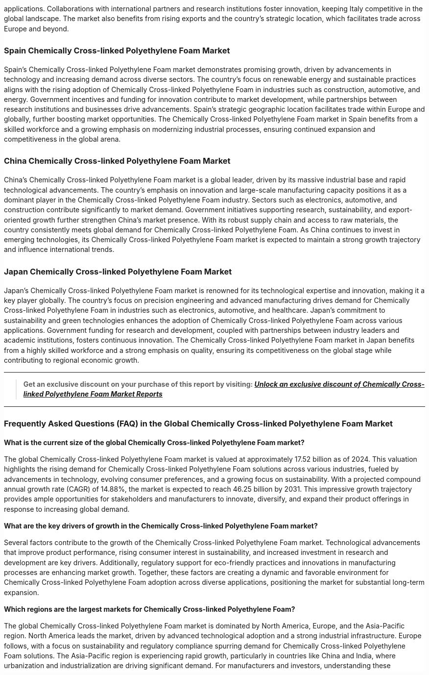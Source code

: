applications. Collaborations with international partners and research institutions foster innovation, keeping Italy competitive in the global landscape. The market also benefits from rising exports and the country&rsquo;s strategic location, which facilitates trade across Europe and beyond.</p><h3>Spain Chemically Cross-linked Polyethylene Foam Market</h3><p>Spain&rsquo;s Chemically Cross-linked Polyethylene Foam market demonstrates promising growth, driven by advancements in technology and increasing demand across diverse sectors. The country&rsquo;s focus on renewable energy and sustainable practices aligns with the rising adoption of Chemically Cross-linked Polyethylene Foam in industries such as construction, automotive, and energy. Government incentives and funding for innovation contribute to market development, while partnerships between research institutions and businesses drive advancements. Spain&rsquo;s strategic geographic location facilitates trade within Europe and globally, further boosting market opportunities. The Chemically Cross-linked Polyethylene Foam market in Spain benefits from a skilled workforce and a growing emphasis on modernizing industrial processes, ensuring continued expansion and competitiveness in the global arena.</p><h3>China Chemically Cross-linked Polyethylene Foam Market</h3><p>China&rsquo;s Chemically Cross-linked Polyethylene Foam market is a global leader, driven by its massive industrial base and rapid technological advancements. The country&rsquo;s emphasis on innovation and large-scale manufacturing capacity positions it as a dominant player in the Chemically Cross-linked Polyethylene Foam industry. Sectors such as electronics, automotive, and construction contribute significantly to market demand. Government initiatives supporting research, sustainability, and export-oriented growth further strengthen China&rsquo;s market presence. With its robust supply chain and access to raw materials, the country consistently meets global demand for Chemically Cross-linked Polyethylene Foam. As China continues to invest in emerging technologies, its Chemically Cross-linked Polyethylene Foam market is expected to maintain a strong growth trajectory and influence international trends.</p><h3>Japan Chemically Cross-linked Polyethylene Foam Market</h3><p>Japan&rsquo;s Chemically Cross-linked Polyethylene Foam market is renowned for its technological expertise and innovation, making it a key player globally. The country&rsquo;s focus on precision engineering and advanced manufacturing drives demand for Chemically Cross-linked Polyethylene Foam in industries such as electronics, automotive, and healthcare. Japan&rsquo;s commitment to sustainability and green technologies enhances the adoption of Chemically Cross-linked Polyethylene Foam across various applications. Government funding for research and development, coupled with partnerships between industry leaders and academic institutions, fosters continuous innovation. The Chemically Cross-linked Polyethylene Foam market in Japan benefits from a highly skilled workforce and a strong emphasis on quality, ensuring its competitiveness on the global stage while contributing to regional economic growth.</p><hr /><blockquote><p><strong>Get an exclusive discount on your purchase of this report by visiting: <em><a href="://marketresearchpulse.com/ask-for-discount/65405?utm_source=Github&amp;utm_medium=052">Unlock an exclusive discount of Chemically Cross-linked Polyethylene Foam Market Reports</a></em>&nbsp;</strong></p></blockquote><hr /><h3>Frequently Asked Questions (FAQ) in the Global Chemically Cross-linked Polyethylene Foam Market</h3><p><strong>What is the current size of the global Chemically Cross-linked Polyethylene Foam market?</strong></p><p>The global Chemically Cross-linked Polyethylene Foam market is valued at approximately 17.52 billion as of 2024. This valuation highlights the rising demand for Chemically Cross-linked Polyethylene Foam solutions across various industries, fueled by advancements in technology, evolving consumer preferences, and a growing focus on sustainability. With a projected compound annual growth rate (CAGR) of 14.88%, the market is expected to reach 46.25 billion by 2031. This impressive growth trajectory provides ample opportunities for stakeholders and manufacturers to innovate, diversify, and expand their product offerings in response to increasing global demand.</p><p><strong>What are the key drivers of growth in the Chemically Cross-linked Polyethylene Foam market?</strong></p><p>Several factors contribute to the growth of the Chemically Cross-linked Polyethylene Foam market. Technological advancements that improve product performance, rising consumer interest in sustainability, and increased investment in research and development are key drivers. Additionally, regulatory support for eco-friendly practices and innovations in manufacturing processes are enhancing market growth. Together, these factors are creating a dynamic and favorable environment for Chemically Cross-linked Polyethylene Foam adoption across diverse applications, positioning the market for substantial long-term expansion.</p><p><strong>Which regions are the largest markets for Chemically Cross-linked Polyethylene Foam?</strong></p><p>The global Chemically Cross-linked Polyethylene Foam market is dominated by North America, Europe, and the Asia-Pacific region. North America leads the market, driven by advanced technological adoption and a strong industrial infrastructure. Europe follows, with a focus on sustainability and regulatory compliance spurring demand for Chemically Cross-linked Polyethylene Foam solutions. The Asia-Pacific region is experiencing rapid growth, particularly in countries like China and India, where urbanization and industrialization are driving significant demand. For manufacturers and investors, understanding these